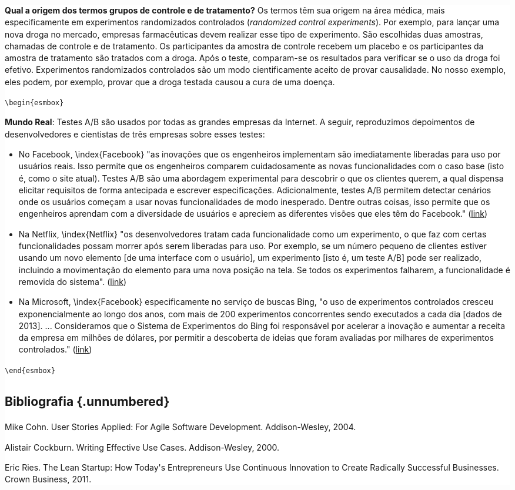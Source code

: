 **Qual a origem dos termos grupos de controle e de tratamento?** Os termos têm sua origem na área médica, mais especificamente em experimentos randomizados controlados (*randomized control experiments*). Por exemplo, para lançar uma nova droga no mercado, empresas farmacêuticas devem realizar esse tipo de experimento. São escolhidas duas amostras, chamadas de controle e de tratamento. Os participantes da amostra de controle recebem um placebo e os participantes da amostra de tratamento são tratados com a droga. Após o teste, comparam-se os resultados para verificar se o uso da droga foi efetivo. Experimentos randomizados controlados são um modo cientificamente aceito de provar causalidade. No nosso exemplo, eles podem, por exemplo, provar que a droga testada causou a cura de uma doença.

```{=latex}
\begin{esmbox}
```
**Mundo Real**: Testes A/B são usados por todas as grandes empresas da Internet. A seguir, reproduzimos depoimentos de desenvolvedores e cientistas de três empresas sobre esses testes:

* No Facebook, 
  \index{Facebook}
  "as inovações que os engenheiros implementam são imediatamente liberadas para uso por usuários reais. Isso permite que os engenheiros comparem cuidadosamente as novas funcionalidades com o caso base (isto é, como o site atual). Testes A/B são uma abordagem experimental para descobrir o que os clientes querem, a qual dispensa elicitar requisitos de forma antecipada e escrever especificações. Adicionalmente, testes A/B permitem detectar cenários onde os usuários começam a usar novas funcionalidades de modo inesperado. Dentre outras coisas, isso permite que os engenheiros aprendam com a diversidade de usuários e apreciem as diferentes visões que eles têm do Facebook." ([link](https://research.fb.com/publications/development-and-deployment-at-facebook/))

* Na Netflix, 
  \index{Netflix}
  "os desenvolvedores tratam cada funcionalidade como um experimento, o que faz com certas funcionalidades possam morrer após serem liberadas para uso. Por exemplo, se um número pequeno de clientes estiver usando um novo elemento \[de uma interface com o usuário\], um experimento \[isto é, um teste A/B\] pode ser realizado, incluindo a movimentação do elemento para uma nova posição na tela. Se todos os experimentos falharem, a funcionalidade é removida do sistema". ([link](https://doi.org/10.1145/2487575.2488217))

* Na Microsoft, 
   \index{Facebook}
   especificamente no serviço de buscas Bing, "o uso de experimentos controlados cresceu exponencialmente ao longo dos anos, com mais de 200 experimentos concorrentes sendo executados a cada dia \[dados de 2013\]. \... Consideramos que o Sistema de Experimentos do Bing foi responsável por acelerar a inovação e aumentar a receita da empresa em milhões de dólares, por permitir a descoberta de ideias que foram avaliadas por milhares de experimentos controlados." ([link](https://doi.ieeecomputersociety.org/10.1109/MS.2017.86))
```{=latex}
\end{esmbox}
```

## Bibliografia {.unnumbered}

Mike Cohn. User Stories Applied: For Agile Software Development. Addison-Wesley, 2004.

Alistair Cockburn. Writing Effective Use Cases. Addison-Wesley, 2000.

Eric Ries. The Lean Startup: How Today\'s Entrepreneurs Use Continuous Innovation to Create Radically Successful Businesses. Crown Business, 2011.
